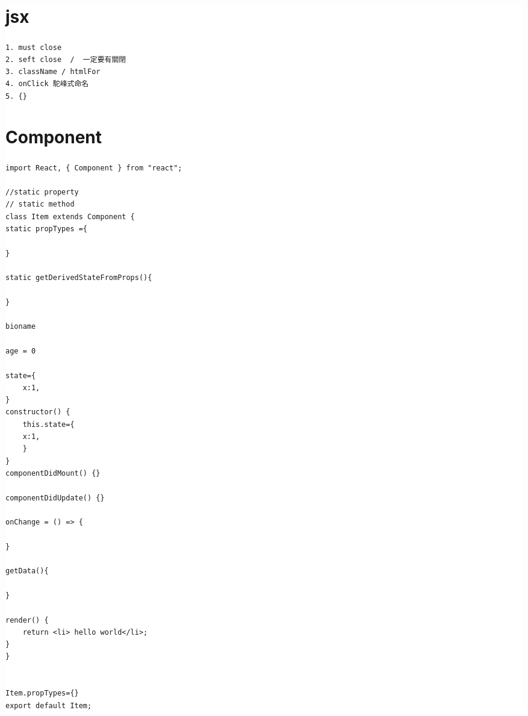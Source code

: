 # jsx

    1. must close
    2. seft close  /  一定要有關閉
    3. className / htmlFor
    4. onClick 駝峰式命名
    5. {}

# Component

    import React, { Component } from "react";

    //static property
    // static method
    class Item extends Component {
    static propTypes ={

    }

    static getDerivedStateFromProps(){

    }

    bioname

    age = 0

    state={
        x:1,
    }
    constructor() {
        this.state={
        x:1,
        }
    }
    componentDidMount() {}

    componentDidUpdate() {}

    onChange = () => {

    }

    getData(){

    }

    render() {
        return <li> hello world</li>;
    }
    }


    Item.propTypes={}
    export default Item;
